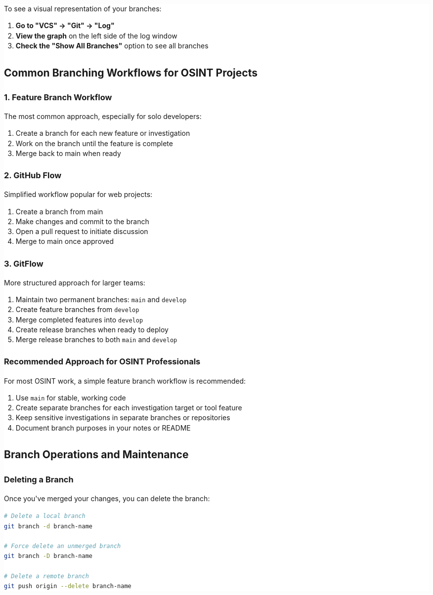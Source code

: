 To see a visual representation of your branches:

1. **Go to "VCS" → "Git" → "Log"**
2. **View the graph** on the left side of the log window
3. **Check the "Show All Branches"** option to see all branches

## Common Branching Workflows for OSINT Projects

### 1. Feature Branch Workflow

The most common approach, especially for solo developers:

1. Create a branch for each new feature or investigation
2. Work on the branch until the feature is complete
3. Merge back to main when ready

### 2. GitHub Flow

Simplified workflow popular for web projects:

1. Create a branch from main
2. Make changes and commit to the branch
3. Open a pull request to initiate discussion
4. Merge to main once approved

### 3. GitFlow

More structured approach for larger teams:

1. Maintain two permanent branches: `main` and `develop`
2. Create feature branches from `develop`
3. Merge completed features into `develop`
4. Create release branches when ready to deploy
5. Merge release branches to both `main` and `develop`

### Recommended Approach for OSINT Professionals

For most OSINT work, a simple feature branch workflow is recommended:

1. Use `main` for stable, working code
2. Create separate branches for each investigation target or tool feature
3. Keep sensitive investigations in separate branches or repositories
4. Document branch purposes in your notes or README

## Branch Operations and Maintenance

### Deleting a Branch

Once you've merged your changes, you can delete the branch:

```bash
# Delete a local branch
git branch -d branch-name

# Force delete an unmerged branch
git branch -D branch-name

# Delete a remote branch
git push origin --delete branch-name
```
